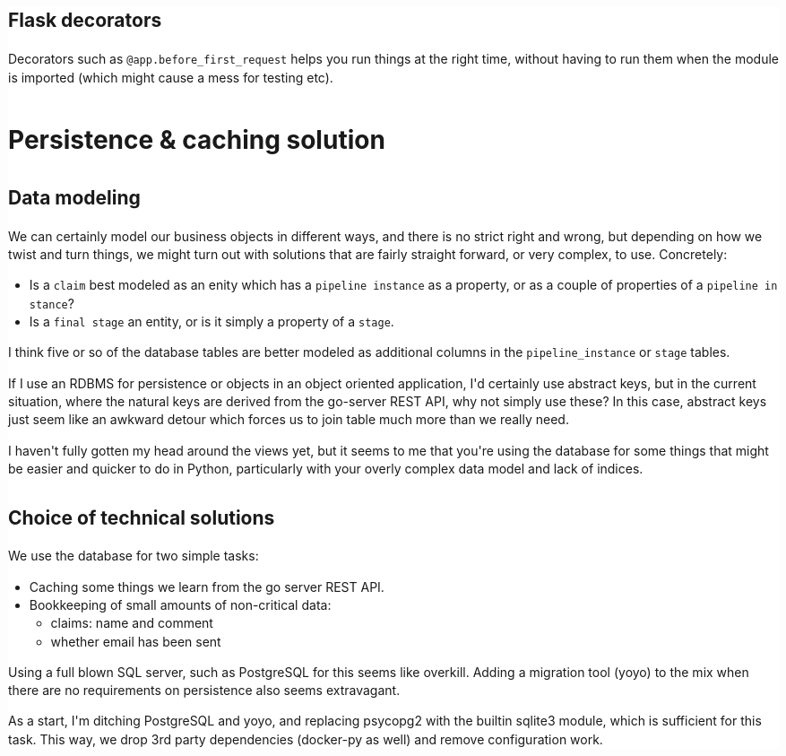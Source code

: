 
## Flask decorators

Decorators such as `@app.before_first_request` helps you
run things at the right time, without having to run them
when the module is imported (which might cause a mess for
testing etc).


# Persistence & caching solution


## Data modeling

We can certainly model our business objects in different ways, and there
is no strict right and wrong, but depending on how we twist and turn
things, we might turn out with solutions that are fairly straight forward,
or very complex, to use. Concretely:
* Is a `claim` best modeled as an enity which has a `pipeline instance`
  as a property, or as a couple of properties of a `pipeline instance`?
* Is a `final stage` an entity, or is it simply a property of a `stage`.

I think five or so of the database tables are better modeled as
additional columns in the `pipeline_instance` or `stage` tables.

If I use an RDBMS for persistence or objects in an object oriented
application, I'd certainly use abstract keys, but in the current
situation, where the natural keys are derived from the go-server
REST API, why not simply use these? In this case, abstract keys
just seem like an awkward detour which forces us to join table
much more than we really need.

I haven't fully gotten my head around the views yet, but it seems
to me that you're using the database for some things that might
be easier and quicker to do in Python, particularly with your
overly complex data model and lack of indices.


## Choice of technical solutions

We use the database for two simple tasks:
 * Caching some things we learn from the go server REST API.
 * Bookkeeping of small amounts of non-critical data:
   - claims: name and comment
   - whether email has been sent

Using a full blown SQL server, such as PostgreSQL for this seems
like overkill. Adding a migration tool (yoyo) to the mix when
there are no requirements on persistence also seems extravagant.

As a start, I'm ditching PostgreSQL and yoyo, and replacing psycopg2
with the builtin sqlite3 module, which is sufficient for this task.
This way, we drop 3rd party dependencies (docker-py as well) and
remove configuration work.
